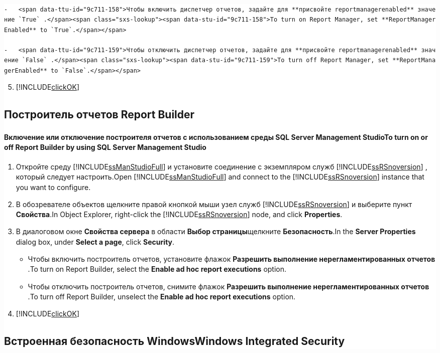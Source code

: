     -   <span data-ttu-id="9c711-158">Чтобы включить диспетчер отчетов, задайте для **присвойте reportmanagerenabled** значение `True` .</span><span class="sxs-lookup"><span data-stu-id="9c711-158">To turn on Report Manager, set **ReportManagerEnabled** to `True`.</span></span>  
  
    -   <span data-ttu-id="9c711-159">Чтобы отключить диспетчер отчетов, задайте для **присвойте reportmanagerenabled** значение `False` .</span><span class="sxs-lookup"><span data-stu-id="9c711-159">To turn off Report Manager, set **ReportManagerEnabled** to `False`.</span></span>  
  
5.  [!INCLUDE[clickOK](../../includes/clickok-md.md)]  
  
##  <a name="report-builder"></a><span data-ttu-id="9c711-160">Построитель отчетов <a name="ReportBuilder"></a></span><span class="sxs-lookup"><span data-stu-id="9c711-160"><a name="ReportBuilder"></a> Report Builder</span></span>  
  
#### <a name="to-turn-on-or-off-report-builder-by-using-sql-server-management-studio"></a><span data-ttu-id="9c711-161">Включение или отключение построителя отчетов с использованием среды SQL Server Management Studio</span><span class="sxs-lookup"><span data-stu-id="9c711-161">To turn on or off Report Builder by using SQL Server Management Studio</span></span>  
  
1.  <span data-ttu-id="9c711-162">Откройте среду [!INCLUDE[ssManStudioFull](../../includes/ssmanstudiofull-md.md)] и установите соединение с экземпляром служб [!INCLUDE[ssRSnoversion](../../includes/ssrsnoversion-md.md)] , который следует настроить.</span><span class="sxs-lookup"><span data-stu-id="9c711-162">Open [!INCLUDE[ssManStudioFull](../../includes/ssmanstudiofull-md.md)] and connect to the [!INCLUDE[ssRSnoversion](../../includes/ssrsnoversion-md.md)] instance that you want to configure.</span></span>  
  
2.  <span data-ttu-id="9c711-163">В обозревателе объектов щелкните правой кнопкой мыши узел служб [!INCLUDE[ssRSnoversion](../../includes/ssrsnoversion-md.md)] и выберите пункт **Свойства**.</span><span class="sxs-lookup"><span data-stu-id="9c711-163">In Object Explorer, right-click the [!INCLUDE[ssRSnoversion](../../includes/ssrsnoversion-md.md)] node, and click **Properties**.</span></span>  
  
3.  <span data-ttu-id="9c711-164">В диалоговом окне **Свойства сервера** в области **Выбор страницы**щелкните **Безопасность**.</span><span class="sxs-lookup"><span data-stu-id="9c711-164">In the **Server Properties** dialog box, under **Select a page**, click **Security**.</span></span>  
  
    -   <span data-ttu-id="9c711-165">Чтобы включить построитель отчетов, установите флажок **Разрешить выполнение нерегламентированных отчетов** .</span><span class="sxs-lookup"><span data-stu-id="9c711-165">To turn on Report Builder, select the **Enable ad hoc report executions** option.</span></span>  
  
    -   <span data-ttu-id="9c711-166">Чтобы отключить построитель отчетов, снимите флажок **Разрешить выполнение нерегламентированных отчетов** .</span><span class="sxs-lookup"><span data-stu-id="9c711-166">To turn off Report Builder, unselect the **Enable ad hoc report executions** option.</span></span>  
  
4.  [!INCLUDE[clickOK](../../includes/clickok-md.md)]  
  
##  <a name="windows-integrated-security"></a><a name="WinIntSec"></a> <span data-ttu-id="9c711-167">Встроенная безопасность Windows</span><span class="sxs-lookup"><span data-stu-id="9c711-167">Windows Integrated Security</span></span>  
  